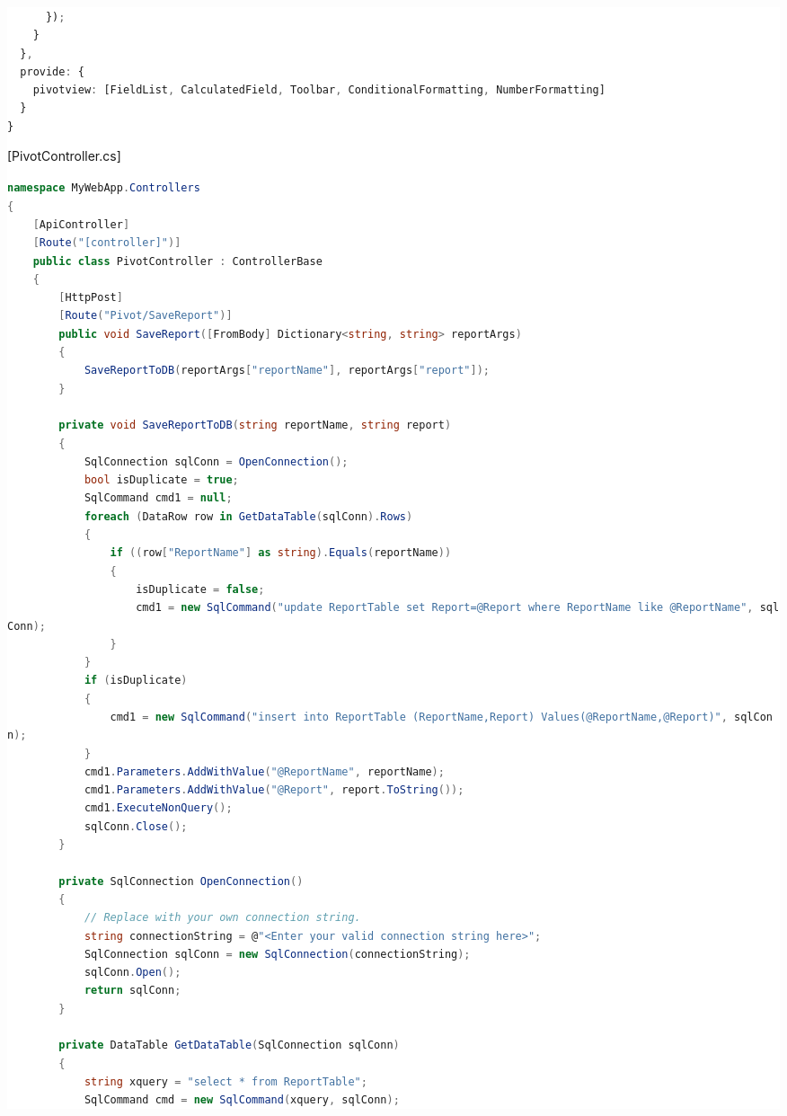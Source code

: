 ```typescript
      });
    }
  },
  provide: {
    pivotview: [FieldList, CalculatedField, Toolbar, ConditionalFormatting, NumberFormatting]
  }
}

```

[PivotController.cs]

```csharp
namespace MyWebApp.Controllers
{
    [ApiController]
    [Route("[controller]")]
    public class PivotController : ControllerBase
    {
        [HttpPost]
        [Route("Pivot/SaveReport")]
        public void SaveReport([FromBody] Dictionary<string, string> reportArgs)
        {
            SaveReportToDB(reportArgs["reportName"], reportArgs["report"]);
        }

        private void SaveReportToDB(string reportName, string report)
        {
            SqlConnection sqlConn = OpenConnection();
            bool isDuplicate = true;
            SqlCommand cmd1 = null;
            foreach (DataRow row in GetDataTable(sqlConn).Rows)
            {
                if ((row["ReportName"] as string).Equals(reportName))
                {
                    isDuplicate = false;
                    cmd1 = new SqlCommand("update ReportTable set Report=@Report where ReportName like @ReportName", sqlConn);
                }
            }
            if (isDuplicate)
            {
                cmd1 = new SqlCommand("insert into ReportTable (ReportName,Report) Values(@ReportName,@Report)", sqlConn);
            }
            cmd1.Parameters.AddWithValue("@ReportName", reportName);
            cmd1.Parameters.AddWithValue("@Report", report.ToString());
            cmd1.ExecuteNonQuery();
            sqlConn.Close();
        }

        private SqlConnection OpenConnection()
        {
            // Replace with your own connection string.
            string connectionString = @"<Enter your valid connection string here>";
            SqlConnection sqlConn = new SqlConnection(connectionString);
            sqlConn.Open();
            return sqlConn;
        }

        private DataTable GetDataTable(SqlConnection sqlConn)
        {
            string xquery = "select * from ReportTable";
            SqlCommand cmd = new SqlCommand(xquery, sqlConn);
```
